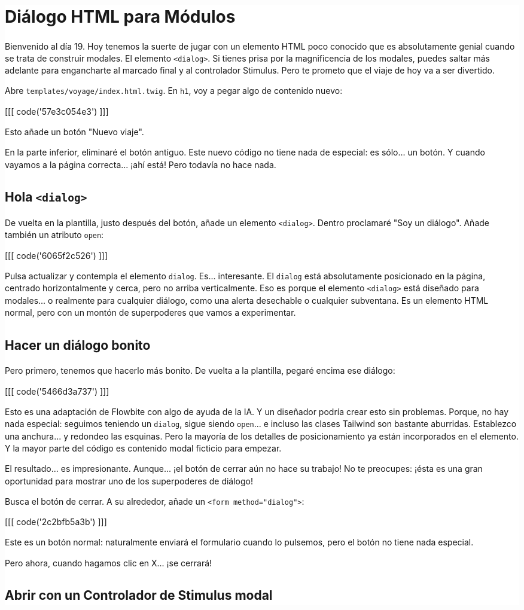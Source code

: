 # Diálogo HTML para Módulos

Bienvenido al día 19. Hoy tenemos la suerte de jugar con un elemento HTML poco conocido que es absolutamente genial cuando se trata de construir modales. El elemento `<dialog>`. Si tienes prisa por la magnificencia de los modales, puedes saltar más adelante para engancharte al marcado final y al controlador Stimulus. Pero te prometo que el viaje de hoy va a ser divertido.

Abre `templates/voyage/index.html.twig`. En `h1`, voy a pegar algo de contenido nuevo:

[[[ code('57e3c054e3') ]]]

Esto añade un botón "Nuevo viaje".

En la parte inferior, eliminaré el botón antiguo. Este nuevo código no tiene nada de especial: es sólo... un botón. Y cuando vayamos a la página correcta... ¡ahí está! Pero todavía no hace nada.

## Hola `<dialog>`

De vuelta en la plantilla, justo después del botón, añade un elemento `<dialog>`. Dentro proclamaré "Soy un diálogo". Añade también un atributo `open`:

[[[ code('6065f2c526') ]]]

Pulsa actualizar y contempla el elemento `dialog`. Es... interesante. El `dialog` está absolutamente posicionado en la página, centrado horizontalmente y cerca, pero no arriba verticalmente. Eso es porque el elemento `<dialog>` está diseñado para modales... o realmente para cualquier diálogo, como una alerta desechable o cualquier subventana. Es un elemento HTML normal, pero con un montón de superpoderes que vamos a experimentar.

## Hacer un diálogo bonito

Pero primero, tenemos que hacerlo más bonito. De vuelta a la plantilla, pegaré encima ese diálogo:

[[[ code('5466d3a737') ]]]

Esto es una adaptación de Flowbite con algo de ayuda de la IA. Y un diseñador podría crear esto sin problemas. Porque, no hay nada especial: seguimos teniendo un `dialog`, sigue siendo `open`... e incluso las clases Tailwind son bastante aburridas. Establezco una anchura... y redondeo las esquinas. Pero la mayoría de los detalles de posicionamiento ya están incorporados en el elemento. Y la mayor parte del código es contenido modal ficticio para empezar.

El resultado... es impresionante. Aunque... ¡el botón de cerrar aún no hace su trabajo! No te preocupes: ¡ésta es una gran oportunidad para mostrar uno de los superpoderes de diálogo!

Busca el botón de cerrar. A su alrededor, añade un `<form method="dialog">`:

[[[ code('2c2bfb5a3b') ]]]

Este es un botón normal: naturalmente enviará el formulario cuando lo pulsemos, pero el botón no tiene nada especial.

Pero ahora, cuando hagamos clic en X... ¡se cerrará!

## Abrir con un Controlador de Stimulus modal
